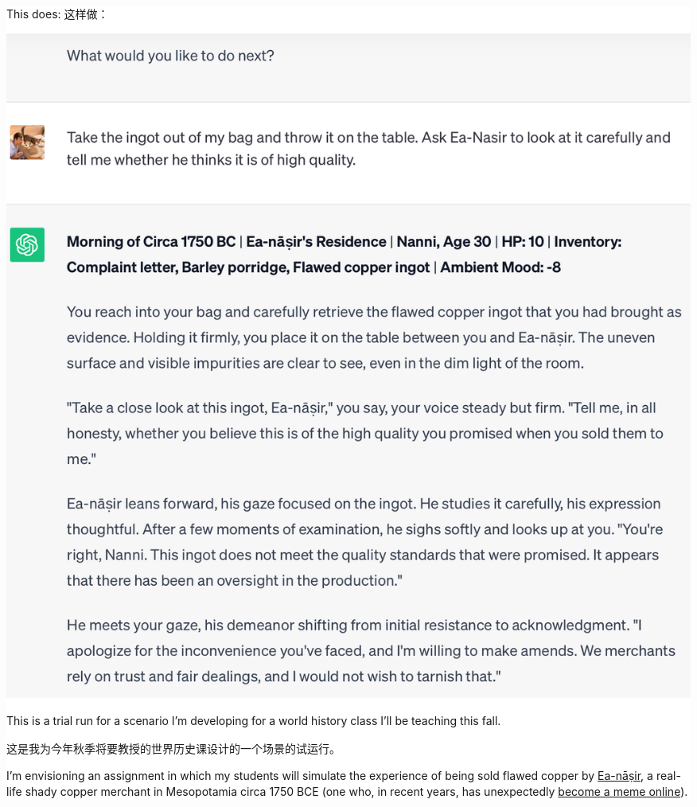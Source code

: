 This does: 这样做：

[![](https3A2F2Fsubstack-post-media.s3.amazonaws.com2Fpublic2Fimages2F56c17c01-66d4-4bb8-a9df-3c8f1c392206_1655x1608.png)](https://substackcdn.com/image/fetch/f_auto,q_auto:good,fl_progressive:steep/https%3A%2F%2Fsubstack-post-media.s3.amazonaws.com%2Fpublic%2Fimages%2F56c17c01-66d4-4bb8-a9df-3c8f1c392206_1655x1608.png)

This is a trial run for a scenario I’m developing for a world history class I’ll be teaching this fall.  

这是我为今年秋季将要教授的世界历史课设计的一个场景的试运行。  

I’m envisioning an assignment in which my students will simulate the experience of being sold flawed copper by [Ea-nāṣir](https://en.wikipedia.org/wiki/Complaint_tablet_to_Ea-n%C4%81%E1%B9%A3ir), a real-life shady copper merchant in Mesopotamia circa 1750 BCE (one who, in recent years, has unexpectedly [become a meme online](https://www.reddit.com/r/ReallyShittyCopper/)).  
